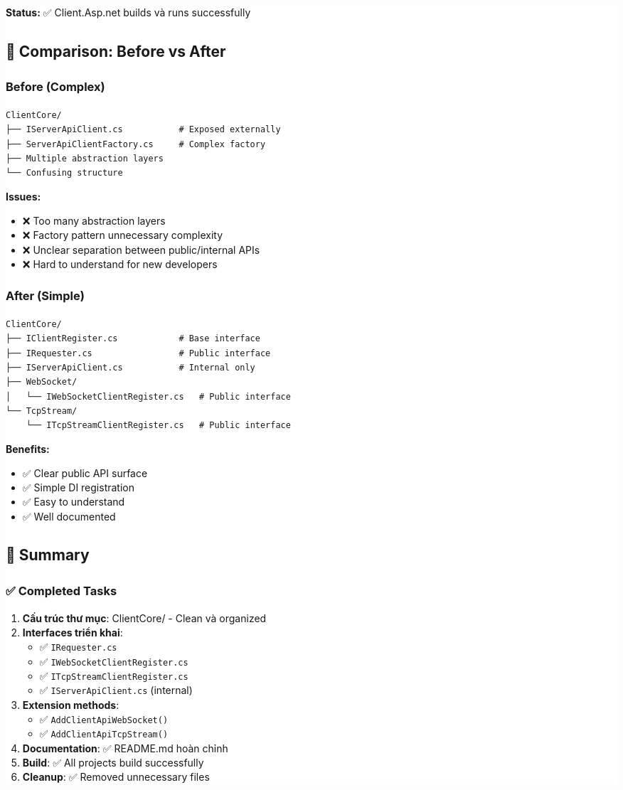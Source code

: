**Status:** ✅ Client.Asp.net builds và runs successfully

## 🎯 Comparison: Before vs After

### Before (Complex)
```
ClientCore/
├── IServerApiClient.cs           # Exposed externally
├── ServerApiClientFactory.cs     # Complex factory
├── Multiple abstraction layers
└── Confusing structure
```

**Issues:**
- ❌ Too many abstraction layers
- ❌ Factory pattern unnecessary complexity
- ❌ Unclear separation between public/internal APIs
- ❌ Hard to understand for new developers

### After (Simple)
```
ClientCore/
├── IClientRegister.cs            # Base interface
├── IRequester.cs                 # Public interface
├── IServerApiClient.cs           # Internal only
├── WebSocket/
│   └── IWebSocketClientRegister.cs   # Public interface
└── TcpStream/
    └── ITcpStreamClientRegister.cs   # Public interface
```

**Benefits:**
- ✅ Clear public API surface
- ✅ Simple DI registration
- ✅ Easy to understand
- ✅ Well documented

## 📝 Summary

### ✅ Completed Tasks

1. **Cấu trúc thư mục**: ClientCore/ - Clean và organized
2. **Interfaces triển khai**:
   - ✅ `IRequester.cs`
   - ✅ `IWebSocketClientRegister.cs`
   - ✅ `ITcpStreamClientRegister.cs`
   - ✅ `IServerApiClient.cs` (internal)
3. **Extension methods**: 
   - ✅ `AddClientApiWebSocket()`
   - ✅ `AddClientApiTcpStream()`
4. **Documentation**: ✅ README.md hoàn chỉnh
5. **Build**: ✅ All projects build successfully
6. **Cleanup**: ✅ Removed unnecessary files
